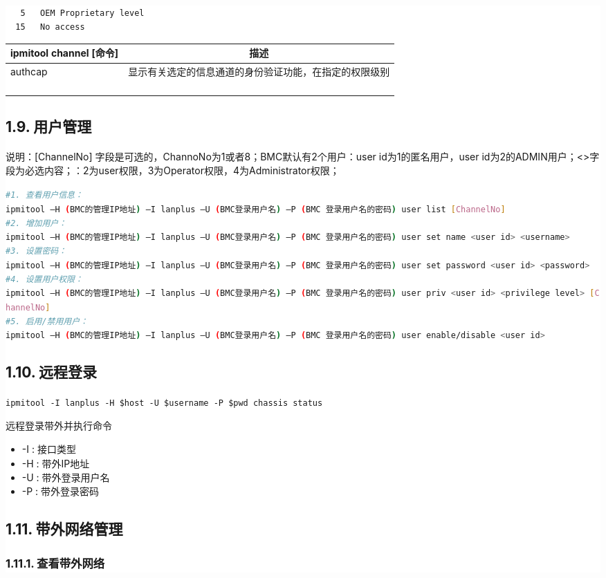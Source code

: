 ```
   5   OEM Proprietary level
  15   No access
```

|ipmitool channel [命令]|描述|
| -------------------------| --------------------------------------------------------|
|authcap|显示有关选定的信息通道的身份验证功能，在指定的权限级别|
|||
|||
|||
|||

## 1.9. 用户管理

说明：[ChannelNo] 字段是可选的，ChannoNo为1或者8；BMC默认有2个用户：user id为1的匿名用户，user id为2的ADMIN用户；<>字段为必选内容；<privilege level>：2为user权限，3为Operator权限，4为Administrator权限；

```bash
#1. 查看用户信息：
ipmitool –H (BMC的管理IP地址) –I lanplus –U (BMC登录用户名) –P (BMC 登录用户名的密码) user list [ChannelNo]
#2. 增加用户：
ipmitool –H (BMC的管理IP地址) –I lanplus –U (BMC登录用户名) –P (BMC 登录用户名的密码) user set name <user id> <username>
#3. 设置密码：
ipmitool –H (BMC的管理IP地址) –I lanplus –U (BMC登录用户名) –P (BMC 登录用户名的密码) user set password <user id> <password>
#4. 设置用户权限：
ipmitool –H (BMC的管理IP地址) –I lanplus –U (BMC登录用户名) –P (BMC 登录用户名的密码) user priv <user id> <privilege level> [ChannelNo]
#5. 启用/禁用用户：
ipmitool –H (BMC的管理IP地址) –I lanplus –U (BMC登录用户名) –P (BMC 登录用户名的密码) user enable/disable <user id>
```

## 1.10. 远程登录

```
ipmitool -I lanplus -H $host -U $username -P $pwd chassis status
```

远程登录带外并执行命令

- -I : 接口类型
- -H : 带外IP地址
- -U : 带外登录用户名
- -P : 带外登录密码

## 1.11. 带外网络管理

### 1.11.1. 查看带外网络
